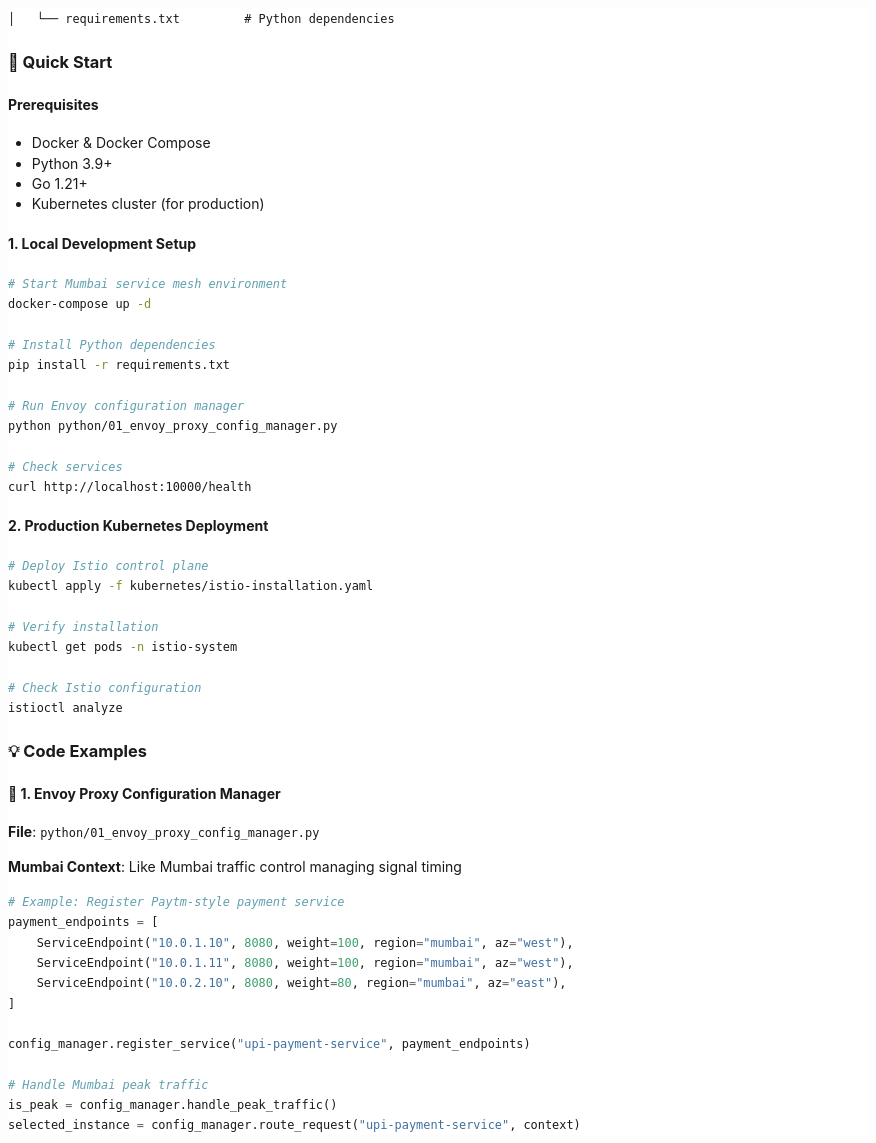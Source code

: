 ```
│   └── requirements.txt         # Python dependencies
```

### 🚀 Quick Start

#### Prerequisites
- Docker & Docker Compose
- Python 3.9+
- Go 1.21+
- Kubernetes cluster (for production)

#### 1. Local Development Setup

```bash
# Start Mumbai service mesh environment
docker-compose up -d

# Install Python dependencies
pip install -r requirements.txt

# Run Envoy configuration manager
python python/01_envoy_proxy_config_manager.py

# Check services
curl http://localhost:10000/health
```

#### 2. Production Kubernetes Deployment

```bash
# Deploy Istio control plane
kubectl apply -f kubernetes/istio-installation.yaml

# Verify installation
kubectl get pods -n istio-system

# Check Istio configuration
istioctl analyze
```

### 💡 Code Examples

#### 🔧 1. Envoy Proxy Configuration Manager
**File**: `python/01_envoy_proxy_config_manager.py`

**Mumbai Context**: Like Mumbai traffic control managing signal timing

```python
# Example: Register Paytm-style payment service
payment_endpoints = [
    ServiceEndpoint("10.0.1.10", 8080, weight=100, region="mumbai", az="west"),
    ServiceEndpoint("10.0.1.11", 8080, weight=100, region="mumbai", az="west"), 
    ServiceEndpoint("10.0.2.10", 8080, weight=80, region="mumbai", az="east"),
]

config_manager.register_service("upi-payment-service", payment_endpoints)

# Handle Mumbai peak traffic
is_peak = config_manager.handle_peak_traffic()
selected_instance = config_manager.route_request("upi-payment-service", context)
```

